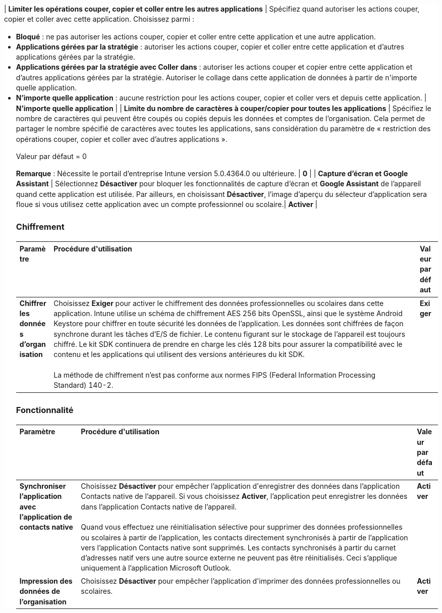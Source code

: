 | **Limiter les opérations couper, copier et coller entre les autres applications** | Spécifiez quand autoriser les actions couper, copier et coller avec cette application. Choisissez parmi : <ul><li>**Bloqué** :  ne pas autoriser les actions couper, copier et coller entre cette application et une autre application.</li><li>**Applications gérées par la stratégie** : autoriser les actions couper, copier et coller entre cette application et d’autres applications gérées par la stratégie.</li><li>**Applications gérées par la stratégie avec Coller dans** : autoriser les actions couper et copier entre cette application et d’autres applications gérées par la stratégie. Autoriser le collage dans cette application de données à partir de n'importe quelle application.</li><li>**N’importe quelle application** : aucune restriction pour les actions couper, copier et coller vers et depuis cette application. | **N’importe quelle application** |
| **Limite du nombre de caractères à couper/copier pour toutes les applications** | Spécifiez le nombre de caractères qui peuvent être coupés ou copiés depuis les données et comptes de l’organisation.  Cela permet de partager le nombre spécifié de caractères avec toutes les applications, sans considération du paramètre de « restriction des opérations couper, copier et coller avec d’autres applications ».<p>Valeur par défaut = 0<p>**Remarque** : Nécessite le portail d’entreprise Intune version 5.0.4364.0 ou ultérieure.  | **0** |
| **Capture d’écran et Google Assistant** | Sélectionnez **Désactiver** pour bloquer les fonctionnalités de capture d’écran et **Google Assistant** de l’appareil quand cette application est utilisée. Par ailleurs, en choisissant **Désactiver**, l’image d’aperçu du sélecteur d’application sera floue si vous utilisez cette application avec un compte professionnel ou scolaire.| **Activer** |

  
### <a name="encryption"></a>Chiffrement
| Paramètre | Procédure d'utilisation | Valeur par défaut |
|------|------|------|
| **Chiffrer les données d’organisation** | Choisissez **Exiger** pour activer le chiffrement des données professionnelles ou scolaires dans cette application. Intune utilise un schéma de chiffrement AES 256 bits OpenSSL, ainsi que le système Android Keystore pour chiffrer en toute sécurité les données de l’application. Les données sont chiffrées de façon synchrone durant les tâches d’E/S de fichier. Le contenu figurant sur le stockage de l’appareil est toujours chiffré. Le kit SDK continuera de prendre en charge les clés 128 bits pour assurer la compatibilité avec le contenu et les applications qui utilisent des versions antérieures du kit SDK. <br><br> La méthode de chiffrement n’est pas conforme aux normes FIPS (Federal Information Processing Standard) 140-2.     |  **Exiger**|  



### <a name="functionality"></a>Fonctionnalité
| Paramètre | Procédure d'utilisation | Valeur par défaut |
|------|------|------|
| **Synchroniser l’application avec l’application de contacts native** | Choisissez **Désactiver** pour empêcher l’application d'enregistrer des données dans l’application Contacts native de l’appareil. Si vous choisissez **Activer**, l’application peut enregistrer les données dans l’application Contacts native de l’appareil. <br><br>Quand vous effectuez une réinitialisation sélective pour supprimer des données professionnelles ou scolaires à partir de l’application, les contacts directement synchronisés à partir de l’application vers l’application Contacts native sont supprimés. Les contacts synchronisés à partir du carnet d’adresses natif vers une autre source externe ne peuvent pas être réinitialisés. Ceci s’applique uniquement à l’application Microsoft Outlook. | **Activer** |
| **Impression des données de l’organisation** | Choisissez **Désactiver** pour empêcher l’application d'imprimer des données professionnelles ou scolaires. | **Activer** |